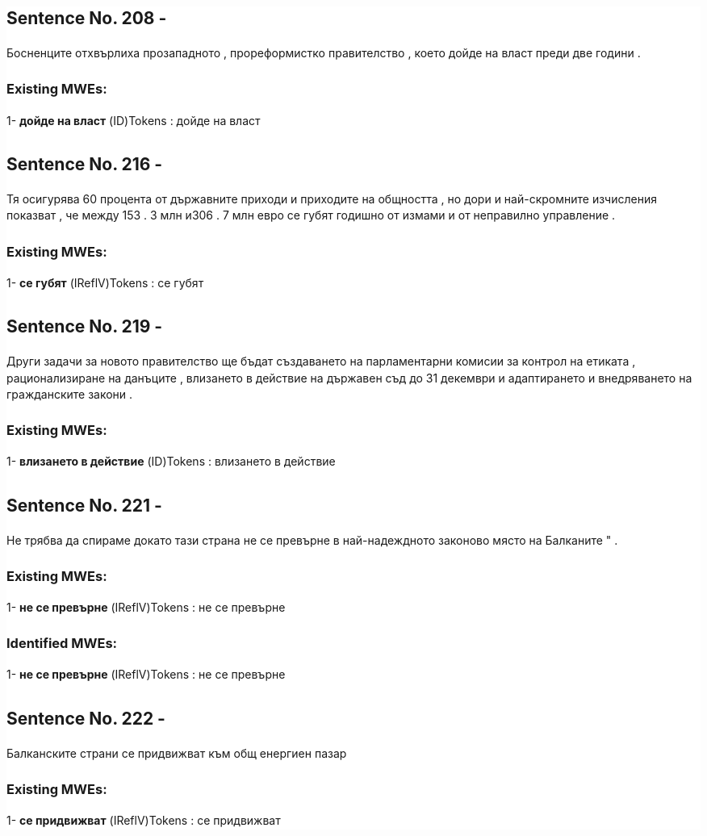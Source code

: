 ## Sentence No. 208 - 
Босненците отхвърлиха прозападното , прореформистко правителство , което дойде на власт преди две години .
### Existing MWEs: 
1- **дойде на власт** (ID)Tokens : 
дойде
на
власт

## Sentence No. 216 - 
Тя осигурява 60 процента от държавните приходи и приходите на общността , но дори и най-скромните изчисления показват , че между 153 . 3 млн и306 . 7 млн евро се губят годишно от измами и от неправилно управление .
### Existing MWEs: 
1- **се губят** (IReflV)Tokens : 
се
губят

## Sentence No. 219 - 
Други задачи за новото правителство ще бъдат създаването на парламентарни комисии за контрол на етиката , рационализиране на данъците , влизането в действие на държавен съд до 31 декември и адаптирането и внедряването на гражданските закони .
### Existing MWEs: 
1- **влизането в действие** (ID)Tokens : 
влизането
в
действие

## Sentence No. 221 - 
Не трябва да спираме докато тази страна не се превърне в най-надеждното законово място на Балканите &quot; .
### Existing MWEs: 
1- **не се превърне** (IReflV)Tokens : 
не
се
превърне

### Identified MWEs: 
1- **не се превърне** (IReflV)Tokens : 
не
се
превърне

## Sentence No. 222 - 
Балканските страни се придвижват към общ енергиен пазар
### Existing MWEs: 
1- **се придвижват** (IReflV)Tokens : 
се
придвижват
